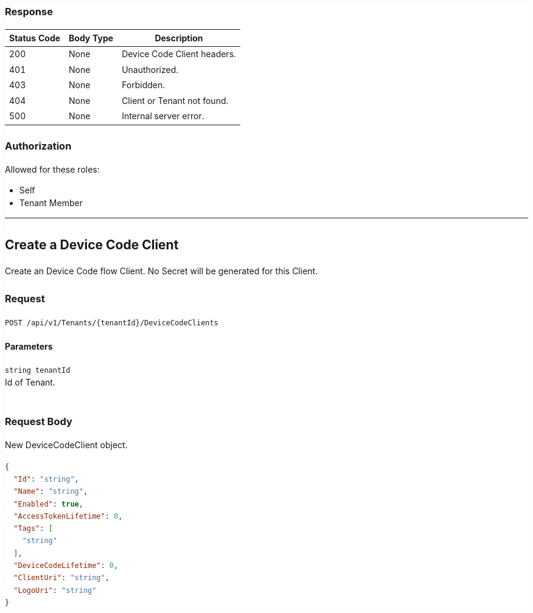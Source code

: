 ### Response

|Status Code|Body Type|Description|
|---|---|---|
|200|None|Device Code Client headers.|
|401|None|Unauthorized.|
|403|None|Forbidden.|
|404|None|Client or Tenant not found.|
|500|None|Internal server error.|

### Authorization

Allowed for these roles: 
<ul>
<li>Self</li>
<li>Tenant Member</li>
</ul>

---

## Create a Device Code Client

<a id="opIdDeviceCodeClients_Create a Device Code Client"></a>

Create an Device Code flow Client. No Secret will be generated for this Client.

### Request
```text 
POST /api/v1/Tenants/{tenantId}/DeviceCodeClients
```

#### Parameters

`string tenantId`
<br/>Id of Tenant.<br/><br/>

### Request Body

New DeviceCodeClient object.<br/>

```json
{
  "Id": "string",
  "Name": "string",
  "Enabled": true,
  "AccessTokenLifetime": 0,
  "Tags": [
    "string"
  ],
  "DeviceCodeLifetime": 0,
  "ClientUri": "string",
  "LogoUri": "string"
}
```
